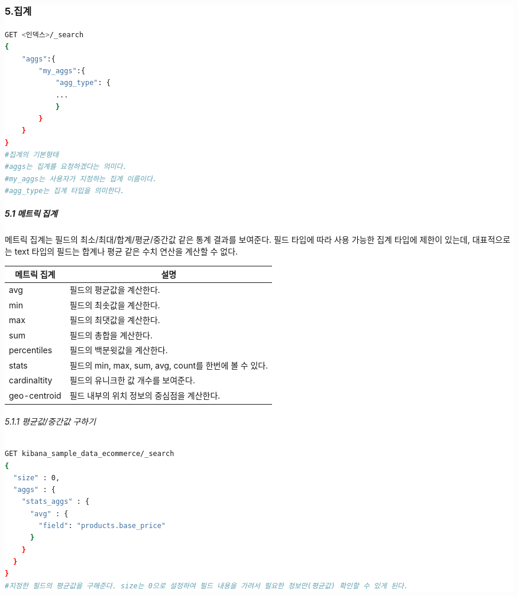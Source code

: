 ### 5.집계



```bash
GET <인덱스>/_search
{
	"aggs":{
		"my_aggs":{
			"agg_type": {
			...
			}
		}
	}
}
#집계의 기본형태
#aggs는 집계를 요청하겠다는 의미다.
#my_aggs는 사용자가 지정하는 집계 이름이다. 
#agg_type는 집계 타입을 의미한다.
```

##### 5.1 메트릭 집계

메트릭 집계는 필드의 최소/최대/합계/평균/중간값 같은 통계 결과를 보여준다. 필드 타입에 따라 사용 가능한 집계 타입에 제한이 있는데, 대표적으로는 text 타입의 필드는 합계나 평균 같은 수치 연산을 계산할 수 없다.

| 메트릭 집계  | 설명                                                  |
| ------------ | ----------------------------------------------------- |
| avg          | 필드의 평균값을 계산한다.                             |
| min          | 필드의 최솟값을 계산한다.                             |
| max          | 필드의 최댓값을 계산한다.                             |
| sum          | 필드의 총합을 계산한다.                               |
| percentiles  | 필드의 백분윗값을 계산한다.                           |
| stats        | 필드의 min, max, sum, avg, count를 한번에 볼 수 있다. |
| cardinaltity | 필드의 유니크한 값 개수를 보여준다.                   |
| geo-centroid | 필드 내부의 위치 정보의 중심점을 계산한다.            |

###### 5.1.1 평균값/중간값 구하기

```bash
GET kibana_sample_data_ecommerce/_search
{
  "size" : 0,
  "aggs" : {
    "stats_aggs" : {
      "avg" : {
        "field": "products.base_price"
      }
    }
  }
}
#지정한 필드의 평균값을 구해준다. size는 0으로 설정하여 필드 내용을 가려서 필요한 정보만(평균값) 확인할 수 있게 된다.
```
